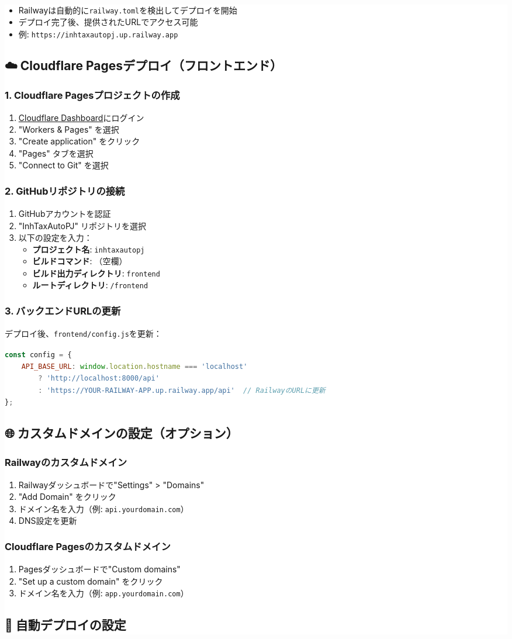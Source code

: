 - Railwayは自動的に`railway.toml`を検出してデプロイを開始
- デプロイ完了後、提供されたURLでアクセス可能
- 例: `https://inhtaxautopj.up.railway.app`

## ☁️ Cloudflare Pagesデプロイ（フロントエンド）

### 1. Cloudflare Pagesプロジェクトの作成

1. [Cloudflare Dashboard](https://dash.cloudflare.com/)にログイン
2. "Workers & Pages" を選択
3. "Create application" をクリック
4. "Pages" タブを選択
5. "Connect to Git" を選択

### 2. GitHubリポジトリの接続

1. GitHubアカウントを認証
2. "InhTaxAutoPJ" リポジトリを選択
3. 以下の設定を入力：
   - **プロジェクト名**: `inhtaxautopj`
   - **ビルドコマンド**: （空欄）
   - **ビルド出力ディレクトリ**: `frontend`
   - **ルートディレクトリ**: `/frontend`

### 3. バックエンドURLの更新

デプロイ後、`frontend/config.js`を更新：

```javascript
const config = {
    API_BASE_URL: window.location.hostname === 'localhost' 
        ? 'http://localhost:8000/api'
        : 'https://YOUR-RAILWAY-APP.up.railway.app/api'  // RailwayのURLに更新
};
```

## 🌐 カスタムドメインの設定（オプション）

### Railwayのカスタムドメイン

1. Railwayダッシュボードで"Settings" > "Domains"
2. "Add Domain" をクリック
3. ドメイン名を入力（例: `api.yourdomain.com`）
4. DNS設定を更新

### Cloudflare Pagesのカスタムドメイン

1. Pagesダッシュボードで"Custom domains"
2. "Set up a custom domain" をクリック
3. ドメイン名を入力（例: `app.yourdomain.com`）

## 🔄 自動デプロイの設定
